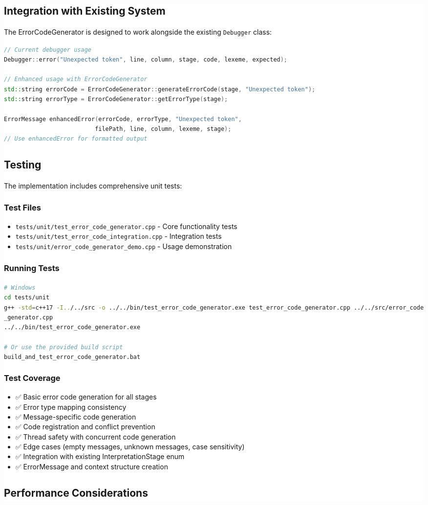 ## Integration with Existing System

The ErrorCodeGenerator is designed to work alongside the existing `Debugger` class:

```cpp
// Current debugger usage
Debugger::error("Unexpected token", line, column, stage, code, lexeme, expected);

// Enhanced usage with ErrorCodeGenerator
std::string errorCode = ErrorCodeGenerator::generateErrorCode(stage, "Unexpected token");
std::string errorType = ErrorCodeGenerator::getErrorType(stage);

ErrorMessage enhancedError(errorCode, errorType, "Unexpected token", 
                          filePath, line, column, lexeme, stage);
// Use enhancedError for formatted output
```

## Testing

The implementation includes comprehensive unit tests:

### Test Files
- `tests/unit/test_error_code_generator.cpp` - Core functionality tests
- `tests/unit/test_error_code_integration.cpp` - Integration tests
- `tests/unit/error_code_generator_demo.cpp` - Usage demonstration

### Running Tests

```bash
# Windows
cd tests/unit
g++ -std=c++17 -I../../src -o ../../bin/test_error_code_generator.exe test_error_code_generator.cpp ../../src/error_code_generator.cpp
../../bin/test_error_code_generator.exe

# Or use the provided build script
build_and_test_error_code_generator.bat
```

### Test Coverage
- ✅ Basic error code generation for all stages
- ✅ Error type mapping consistency
- ✅ Message-specific code generation
- ✅ Code registration and conflict prevention
- ✅ Thread safety with concurrent code generation
- ✅ Edge cases (empty messages, unknown messages, case sensitivity)
- ✅ Integration with existing InterpretationStage enum
- ✅ ErrorMessage and context structure creation

## Performance Considerations
